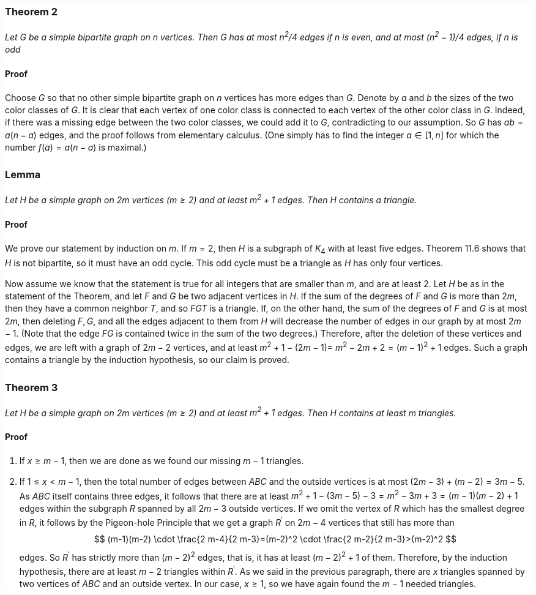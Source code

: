### Theorem 2

*Let $G$ be a simple bipartite graph on $n$ vertices. Then $G$ has at most $n^2 / 4$ edges if $n$ is even, and at most $\left(n^2-1\right) / 4$ edges, if $n$ is odd*

#### Proof

Choose $G$ so that no other simple bipartite graph on $n$ vertices has more edges than $G$. Denote by $a$ and $b$ the sizes of the two color classes of $G$. It is clear that each vertex of one color class is connected to each vertex of the other color class in $G$. Indeed, if there was a missing edge between the two color classes, we could add it to $G$, contradicting to our assumption. So $G$ has $a b=a(n-a)$ edges, and the proof follows from elementary calculus. (One simply has to find the integer $a \in[1, n]$ for which the number $f(a)=a(n-a)$ is maximal.)

### Lemma

*Let $H$ be a simple graph on $2 m$ vertices $(m \geq 2)$ and at least $m^2+1$ edges. Then $H$ contains a triangle.*

#### Proof

We prove our statement by induction on $m$. If $m=2$, then $H$ is a subgraph of $K_4$ with at least five edges. Theorem 11.6 shows that $H$ is not bipartite, so it must have an odd cycle. This odd cycle must be a triangle as $H$ has only four vertices.

Now assume we know that the statement is true for all integers that are smaller than $m$, and are at least 2. Let $H$ be as in the statement of the Theorem, and let $F$ and $G$ be two adjacent vertices in $H$. If the sum of the degrees of $F$ and $G$ is more than $2 m$, then they have a common neighbor $T$, and so $F G T$ is a triangle. If, on the other hand, the sum of the degrees of $F$ and $G$ is at most $2 m$, then deleting $F, G$, and all the edges adjacent to them from $H$ will decrease the number of edges in our graph by at most $2 m-1$. (Note that the edge $F G$ is contained twice in the sum of the two degrees.) Therefore, after the deletion of these vertices and edges, we are left with a graph of $2 m-2$ vertices, and at least $m^2+1-(2 m-1)=$ $m^2-2 m+2=(m-1)^2+1$ edges. Such a graph contains a triangle by the induction hypothesis, so our claim is proved.

### Theorem 3

*Let $H$ be a simple graph on $2m$ vertices $(m \geq 2)$ and at least $m^2+1$ edges. Then $H$ contains at least $m$ triangles.*

#### Proof

1. If $x \geq m-1$, then we are done as we found our missing $m-1$ triangles.

2. If $1 \leq x<m-1$, then the total number of edges between $A B C$ and the outside vertices is at most $(2 m-3)+(m-2)=3 m-5$. As $A B C$ itself contains three edges, it follows that there are at least $m^2+1-(3 m-5)-3=m^2-3 m+3=(m-1)(m-2)+1$ edges within the subgraph $R$ spanned by all $2 m-3$ outside vertices. If we omit the vertex of $R$ which has the smallest degree in $R$, it follows by the Pigeon-hole Principle that we get a graph $R^{\prime}$ on $2 m-4$ vertices that still has more than
$$
(m-1)(m-2) \cdot \frac{2 m-4}{2 m-3}=(m-2)^2 \cdot \frac{2 m-2}{2 m-3}>(m-2)^2
$$
edges. So $R^{\prime}$ has strictly more than $(m-2)^2$ edges, that is, it has at least $(m-2)^2+1$ of them. Therefore, by the induction hypothesis, there are at least $m-2$ triangles within $R^{\prime}$. As we said in the previous paragraph, there are $x$ triangles spanned by two vertices of $A B C$ and an outside vertex. In our case, $x \geq 1$, so we have again found the $m-1$ needed triangles.
